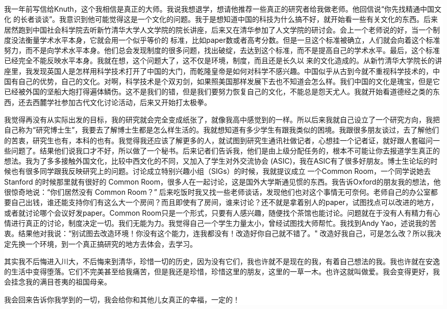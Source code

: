 我一年前写信给Knuth，这个我相信是真正的大师。我说我想退学，想请他推荐一些真正的研究者给我做老师。他回信说“你先找精通中国文化 的长者谈谈”。我意识到他可能觉得这是一个文化的问题。我于是想知道中国的科技为什么搞不好，就开始看一些有关文化的东西。后来居然跑到中国社会科学院去听新竹清华大学人文学院的院长讲座，后来又在清华参加了人文学院的研讨会。会上一个老师说的好，当一个制度没法衡量学术水平本身，它就会用一个似乎等价的 标准，比如paper数或者高考分数。但是一旦这个标准被确立，人们就会向着这个标准努力，而不是向学术水平本身。他们总会发现制度的很多问题，找出破绽，去达到这个标准，而不是提高自己的学术水平。最后，这个标准已经完全不能反映水平本身。我就在想，这个问题大了，这不仅是环境，制度，而且还是长久以 来的文化造成的。从新竹清华大学院长的讲座里，我发现英国人是怎样用科学技术打开了中国的大门，而乾隆皇帝是如何对科学不感兴趣。中国似乎从古到今就不重视科学技术的，中国有自己的优势，自己的文化。对啊，科学技术是个双刃剑，如果照美国那样发展下去也不知道会怎么样。我们中国的文化是瑰宝，但是它已经被外国的坚船大炮打得遍体鳞伤。这不是我们的错，但是我们要努力恢复自己的文化，不能总是怨天尤人。我就开始看道德经之类的东西，还去西麓学社参加古代文化讨论活动，后来又开始打太极拳。

我觉得再没有从实际出发的目标，我的研究就会完全变成纸张了，就像我高中感觉到的一样。所以后来我就自己设立了一个研究方向，我把自己称为“研究博士生”，我要去了解博士生都是怎么样生活的。我就想知道有多少学生有跟我类似的困境。我跟很多朋友谈过，去了解他们的苦衷，研究生也有，本科的也有。我觉得我还应该了解更多的人，就试图到研究生通讯社做记者，心想挂一个记者证，就好跟人套磁问一些问题了。结果他们说我口才不好，所以做了一个秘书。后来记者们告诉我，他们是由上级分配任务的，根本不可能让你去报道学生真正的想法。我为了多多接触外国文化，比较中西文化的不同，又加入了学生对外交流协会 (ASIC)，我在ASIC有了很多好朋友。博士生论坛的时候也有很多同学跟我反映研究上的问题。讨论成立特别兴趣小组（SIGs）的时候，我就提议成立 一个Common Room，一个同学说她去Stanford 的时候那里就有很好的 Common Room，很多人在一起讨论，这是国外大学斯通见惯的东西。我告诉Oxford的朋友我的想法，他很惊奇地说：“你们居然没有 Common Room？” 后来吃饭时我又找一些老师谈话，发现他们也对这个事情无可奈何。老师自己的办公室都要自己出钱，谁还能支持你们有这么大一个房间？而且即使有了房间，谁来讨论？还不就是拿着别人的paper，试图找点可以改进的地方，或者就讨论哪个会议好发paper。Common Room只是一个形式，只要有人感兴趣，随便找个茶馆也能讨论。问题就在于没有人有精力有心情进行真正的讨论，制度决定一切。我们无能为力。我觉得自己一个学生力量太小，曾经试图找大师帮忙。我找到Andy Yao，述说我的苦衷。结果他对我说：“别试图去改造环境！你没有这个能力，连我都没有！改造好你自己就不错了。" 改造好我自己，可是怎么改？所以我决定先换一个环境，到一个真正搞研究的地方去体会，去学习。

其实我不后悔进入川大，不后悔来到清华，珍惜一切的历史，因为没有它们，我也许就不是现在的我，有着自己想法的我。我也许就在安逸的生活中变得堕落。它们不完美甚至给我痛苦，但是我还是珍惜，珍惜这里的朋友，这里的一草一木。也许这就叫做爱。我会变得更好，我会挂念我的满目苍夷的祖国母亲。

我会回来告诉你我学到的一切，我会给你和其他儿女真正的幸福，一定的！
